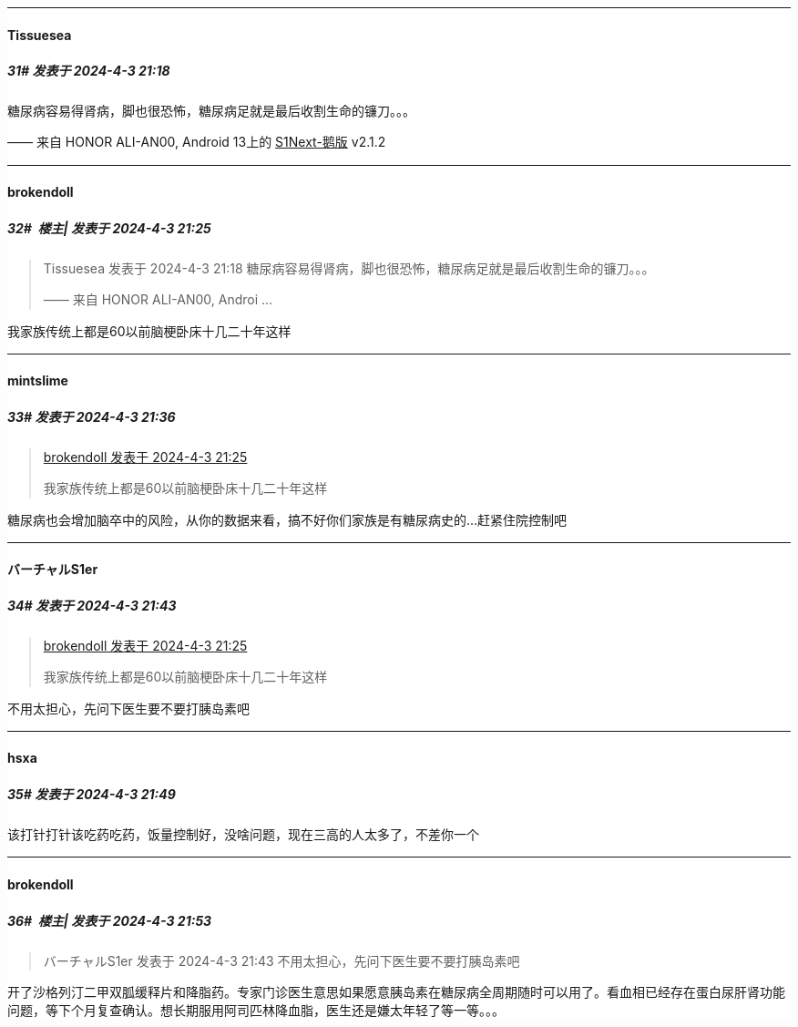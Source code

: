 *****

####  Tissuesea  
##### 31#       发表于 2024-4-3 21:18

糖尿病容易得肾病，脚也很恐怖，糖尿病足就是最后收割生命的镰刀。。。

—— 来自 HONOR ALI-AN00, Android 13上的 [S1Next-鹅版](https://github.com/ykrank/S1-Next/releases) v2.1.2

*****

####  brokendoll  
##### 32#         楼主| 发表于 2024-4-3 21:25

<blockquote>Tissuesea 发表于 2024-4-3 21:18
糖尿病容易得肾病，脚也很恐怖，糖尿病足就是最后收割生命的镰刀。。。

—— 来自 HONOR ALI-AN00, Androi ...</blockquote>
我家族传统上都是60以前脑梗卧床十几二十年这样

*****

####  mintslime  
##### 33#       发表于 2024-4-3 21:36

<blockquote><a href="httphttps://bbs.saraba1st.com/2b/forum.php?mod=redirect&amp;goto=findpost&amp;pid=64476041&amp;ptid=2178314" target="_blank">brokendoll 发表于 2024-4-3 21:25</a>

我家族传统上都是60以前脑梗卧床十几二十年这样</blockquote>
糖尿病也会增加脑卒中的风险，从你的数据来看，搞不好你们家族是有糖尿病史的…赶紧住院控制吧

*****

####  バーチャルS1er  
##### 34#       发表于 2024-4-3 21:43

<blockquote><a href="httphttps://bbs.saraba1st.com/2b/forum.php?mod=redirect&amp;goto=findpost&amp;pid=64476041&amp;ptid=2178314" target="_blank">brokendoll 发表于 2024-4-3 21:25</a>

我家族传统上都是60以前脑梗卧床十几二十年这样</blockquote>
不用太担心，先问下医生要不要打胰岛素吧

*****

####  hsxa  
##### 35#       发表于 2024-4-3 21:49

该打针打针该吃药吃药，饭量控制好，没啥问题，现在三高的人太多了，不差你一个

*****

####  brokendoll  
##### 36#         楼主| 发表于 2024-4-3 21:53

<blockquote>バーチャルS1er 发表于 2024-4-3 21:43
不用太担心，先问下医生要不要打胰岛素吧</blockquote>
开了沙格列汀二甲双胍缓释片和降脂药。专家门诊医生意思如果愿意胰岛素在糖尿病全周期随时可以用了。看血相已经存在蛋白尿肝肾功能问题，等下个月复查确认。想长期服用阿司匹林降血脂，医生还是嫌太年轻了等一等。。。

